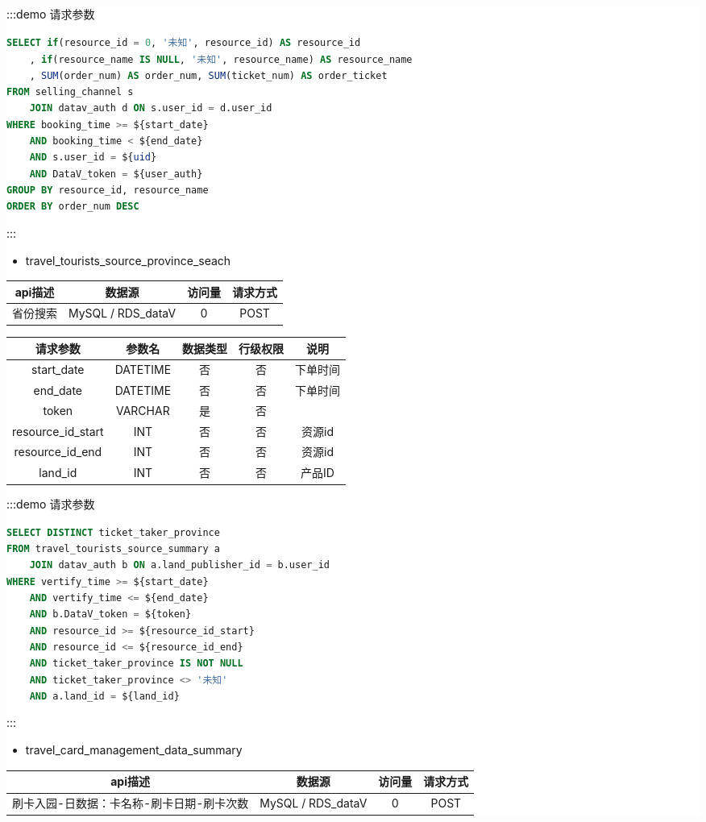 :::demo 请求参数
```sql
SELECT if(resource_id = 0, '未知', resource_id) AS resource_id
	, if(resource_name IS NULL, '未知', resource_name) AS resource_name
	, SUM(order_num) AS order_num, SUM(ticket_num) AS order_ticket
FROM selling_channel s
	JOIN datav_auth d ON s.user_id = d.user_id
WHERE booking_time >= ${start_date}
	AND booking_time < ${end_date}
	AND s.user_id = ${uid}
	AND DataV_token = ${user_auth}
GROUP BY resource_id, resource_name
ORDER BY order_num DESC
```
:::

- travel_tourists_source_province_seach

| api描述  |      数据源       | 访问量 | 请求方式 |
| :------: | :---------------: | :----: | :------: |
| 省份搜索 | MySQL / RDS_dataV |   0    |   POST   |

|     请求参数      |  参数名  | 数据类型 | 行级权限 |   说明   |
| :---------------: | :------: | :------: | :------: | :------: |
|    start_date     | DATETIME |    否    |    否    | 下单时间 |
|     end_date      | DATETIME |    否    |    否    | 下单时间 |
|       token       | VARCHAR  |    是    |    否    |          |
| resource_id_start |   INT    |    否    |    否    |  资源id  |
|  resource_id_end  |   INT    |    否    |    否    |  资源id  |
|      land_id      |   INT    |    否    |    否    |  产品ID  |

:::demo 请求参数
```sql
SELECT DISTINCT ticket_taker_province
FROM travel_tourists_source_summary a
	JOIN datav_auth b ON a.land_publisher_id = b.user_id
WHERE vertify_time >= ${start_date}
	AND vertify_time <= ${end_date}
	AND b.DataV_token = ${token}
	AND resource_id >= ${resource_id_start}
	AND resource_id <= ${resource_id_end}
	AND ticket_taker_province IS NOT NULL
	AND ticket_taker_province <> '未知'
	AND a.land_id = ${land_id}
```
:::

- travel_card_management_data_summary

|                  api描述                  |      数据源       | 访问量 | 请求方式 |
| :---------------------------------------: | :---------------: | :----: | :------: |
| 刷卡入园-日数据：卡名称-刷卡日期-刷卡次数 | MySQL / RDS_dataV |   0    |   POST   |

